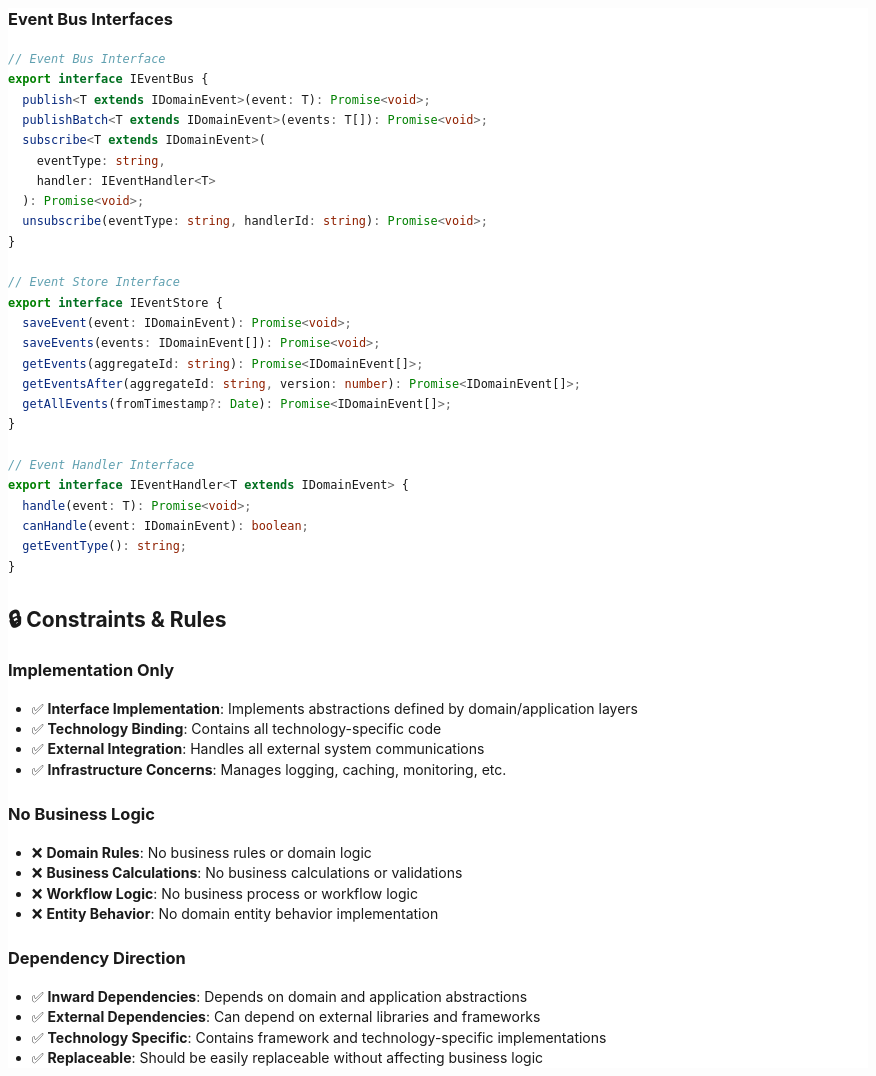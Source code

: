 ### **Event Bus Interfaces**
```typescript
// Event Bus Interface
export interface IEventBus {
  publish<T extends IDomainEvent>(event: T): Promise<void>;
  publishBatch<T extends IDomainEvent>(events: T[]): Promise<void>;
  subscribe<T extends IDomainEvent>(
    eventType: string,
    handler: IEventHandler<T>
  ): Promise<void>;
  unsubscribe(eventType: string, handlerId: string): Promise<void>;
}

// Event Store Interface
export interface IEventStore {
  saveEvent(event: IDomainEvent): Promise<void>;
  saveEvents(events: IDomainEvent[]): Promise<void>;
  getEvents(aggregateId: string): Promise<IDomainEvent[]>;
  getEventsAfter(aggregateId: string, version: number): Promise<IDomainEvent[]>;
  getAllEvents(fromTimestamp?: Date): Promise<IDomainEvent[]>;
}

// Event Handler Interface
export interface IEventHandler<T extends IDomainEvent> {
  handle(event: T): Promise<void>;
  canHandle(event: IDomainEvent): boolean;
  getEventType(): string;
}
```

## 🔒 Constraints & Rules

### **Implementation Only**
- ✅ **Interface Implementation**: Implements abstractions defined by domain/application layers
- ✅ **Technology Binding**: Contains all technology-specific code
- ✅ **External Integration**: Handles all external system communications
- ✅ **Infrastructure Concerns**: Manages logging, caching, monitoring, etc.

### **No Business Logic**
- ❌ **Domain Rules**: No business rules or domain logic
- ❌ **Business Calculations**: No business calculations or validations
- ❌ **Workflow Logic**: No business process or workflow logic
- ❌ **Entity Behavior**: No domain entity behavior implementation

### **Dependency Direction**
- ✅ **Inward Dependencies**: Depends on domain and application abstractions
- ✅ **External Dependencies**: Can depend on external libraries and frameworks
- ✅ **Technology Specific**: Contains framework and technology-specific implementations
- ✅ **Replaceable**: Should be easily replaceable without affecting business logic

